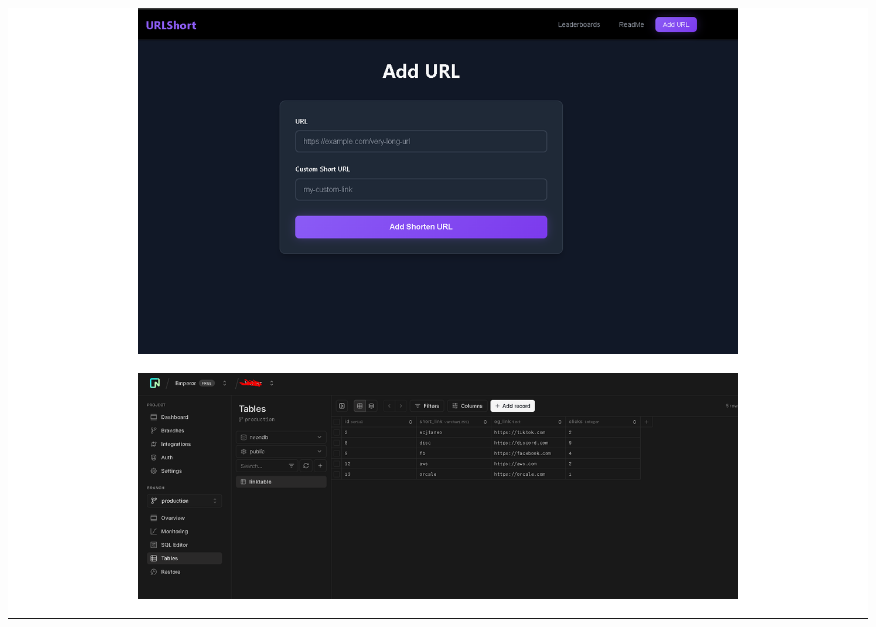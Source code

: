 </p>

<p align="center">
  <img src="./imgs/addurl.png" width="600" alt="Screenshot 3" />
</p>

<p align="center">
  <img src="./imgs/neondb.png" width="600" alt="Screenshot 4" />
</p>

---